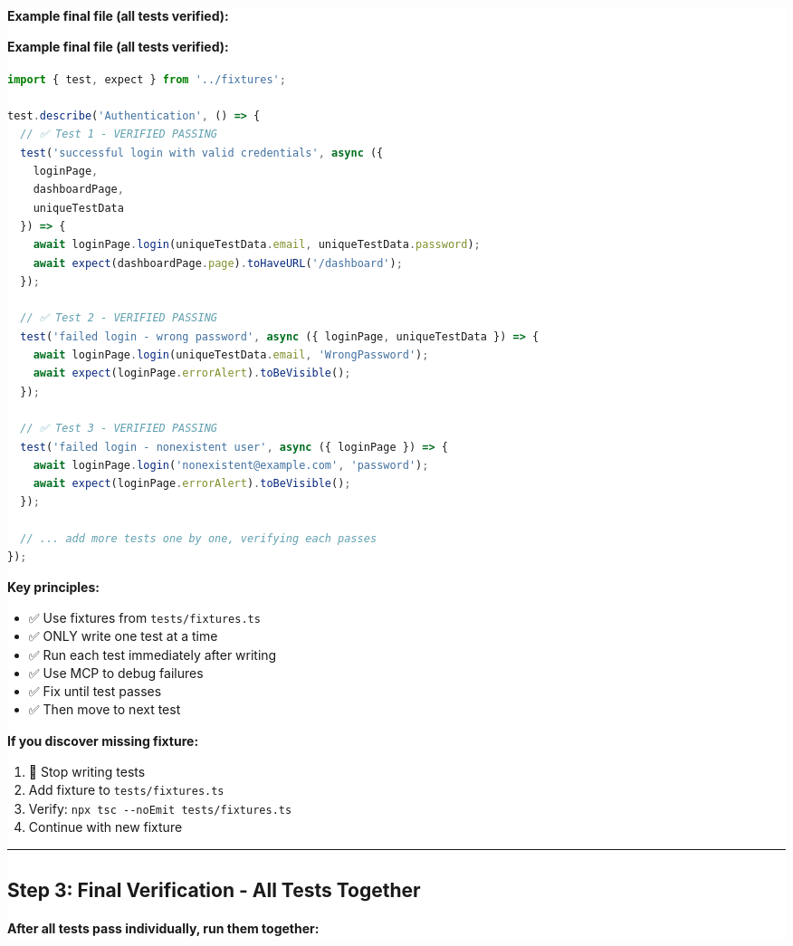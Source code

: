 **Example final file (all tests verified):**

**Example final file (all tests verified):**

```typescript
import { test, expect } from '../fixtures';

test.describe('Authentication', () => {
  // ✅ Test 1 - VERIFIED PASSING
  test('successful login with valid credentials', async ({ 
    loginPage,
    dashboardPage,
    uniqueTestData 
  }) => {
    await loginPage.login(uniqueTestData.email, uniqueTestData.password);
    await expect(dashboardPage.page).toHaveURL('/dashboard');
  });

  // ✅ Test 2 - VERIFIED PASSING
  test('failed login - wrong password', async ({ loginPage, uniqueTestData }) => {
    await loginPage.login(uniqueTestData.email, 'WrongPassword');
    await expect(loginPage.errorAlert).toBeVisible();
  });

  // ✅ Test 3 - VERIFIED PASSING
  test('failed login - nonexistent user', async ({ loginPage }) => {
    await loginPage.login('nonexistent@example.com', 'password');
    await expect(loginPage.errorAlert).toBeVisible();
  });

  // ... add more tests one by one, verifying each passes
});
```

**Key principles:**
- ✅ Use fixtures from `tests/fixtures.ts`
- ✅ ONLY write one test at a time
- ✅ Run each test immediately after writing
- ✅ Use MCP to debug failures
- ✅ Fix until test passes
- ✅ Then move to next test

**If you discover missing fixture:**
1. 🛑 Stop writing tests
2. Add fixture to `tests/fixtures.ts`
3. Verify: `npx tsc --noEmit tests/fixtures.ts`
4. Continue with new fixture

---

## Step 3: Final Verification - All Tests Together

**After all tests pass individually, run them together:**
